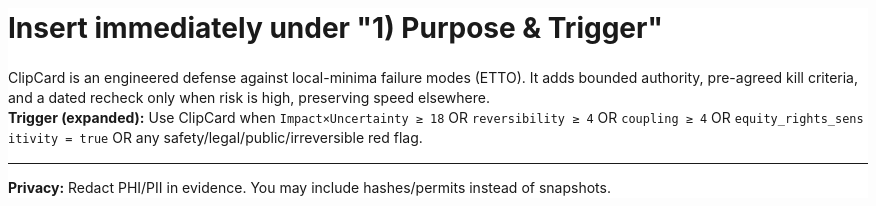 


# Insert immediately under "1) Purpose & Trigger"
ClipCard is an engineered defense against local-minima failure modes (ETTO). It adds bounded authority, pre-agreed kill criteria, and a dated recheck only when risk is high, preserving speed elsewhere.  
**Trigger (expanded):** Use ClipCard when `Impact×Uncertainty ≥ 18` OR `reversibility ≥ 4` OR `coupling ≥ 4` OR `equity_rights_sensitivity = true` OR any safety/legal/public/irreversible red flag.

---



**Privacy:** Redact PHI/PII in evidence. You may include hashes/permits instead of snapshots.
